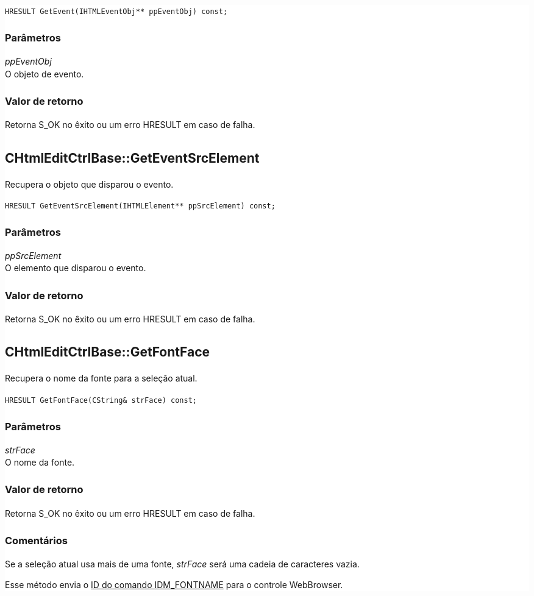 ```
HRESULT GetEvent(IHTMLEventObj** ppEventObj) const;
```

### <a name="parameters"></a>Parâmetros

*ppEventObj*<br/>
O objeto de evento.

### <a name="return-value"></a>Valor de retorno

Retorna S_OK no êxito ou um erro HRESULT em caso de falha.

##  <a name="geteventsrcelement"></a>  CHtmlEditCtrlBase::GetEventSrcElement

Recupera o objeto que disparou o evento.

```
HRESULT GetEventSrcElement(IHTMLElement** ppSrcElement) const;
```

### <a name="parameters"></a>Parâmetros

*ppSrcElement*<br/>
O elemento que disparou o evento.

### <a name="return-value"></a>Valor de retorno

Retorna S_OK no êxito ou um erro HRESULT em caso de falha.

##  <a name="getfontface"></a>  CHtmlEditCtrlBase::GetFontFace

Recupera o nome da fonte para a seleção atual.

```
HRESULT GetFontFace(CString& strFace) const;
```

### <a name="parameters"></a>Parâmetros

*strFace*<br/>
O nome da fonte.

### <a name="return-value"></a>Valor de retorno

Retorna S_OK no êxito ou um erro HRESULT em caso de falha.

### <a name="remarks"></a>Comentários

Se a seleção atual usa mais de uma fonte, *strFace* será uma cadeia de caracteres vazia.

Esse método envia o [ID do comando IDM_FONTNAME](/previous-versions/aa769880\(v=vs.85\)) para o controle WebBrowser.
